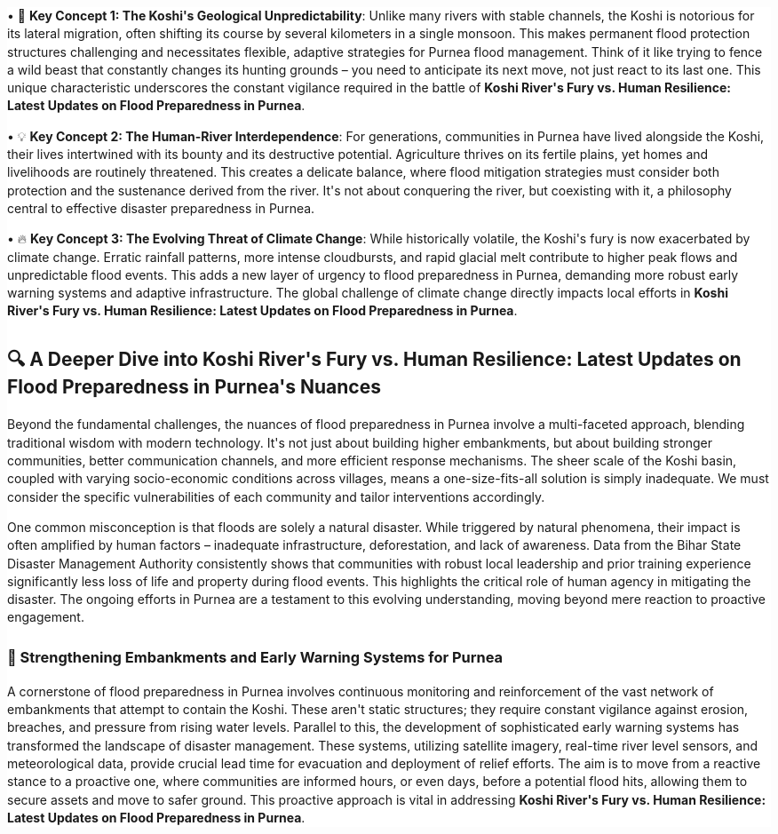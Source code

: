 • 🎯 **Key Concept 1: The Koshi's Geological Unpredictability**: Unlike many rivers with stable channels, the Koshi is notorious for its lateral migration, often shifting its course by several kilometers in a single monsoon. This makes permanent flood protection structures challenging and necessitates flexible, adaptive strategies for Purnea flood management. Think of it like trying to fence a wild beast that constantly changes its hunting grounds – you need to anticipate its next move, not just react to its last one. This unique characteristic underscores the constant vigilance required in the battle of **Koshi River's Fury vs. Human Resilience: Latest Updates on Flood Preparedness in Purnea**.

• 💡 **Key Concept 2: The Human-River Interdependence**: For generations, communities in Purnea have lived alongside the Koshi, their lives intertwined with its bounty and its destructive potential. Agriculture thrives on its fertile plains, yet homes and livelihoods are routinely threatened. This creates a delicate balance, where flood mitigation strategies must consider both protection and the sustenance derived from the river. It's not about conquering the river, but coexisting with it, a philosophy central to effective disaster preparedness in Purnea.

• 🔥 **Key Concept 3: The Evolving Threat of Climate Change**: While historically volatile, the Koshi's fury is now exacerbated by climate change. Erratic rainfall patterns, more intense cloudbursts, and rapid glacial melt contribute to higher peak flows and unpredictable flood events. This adds a new layer of urgency to flood preparedness in Purnea, demanding more robust early warning systems and adaptive infrastructure. The global challenge of climate change directly impacts local efforts in **Koshi River's Fury vs. Human Resilience: Latest Updates on Flood Preparedness in Purnea**.

## 🔍 A Deeper Dive into Koshi River's Fury vs. Human Resilience: Latest Updates on Flood Preparedness in Purnea's Nuances

Beyond the fundamental challenges, the nuances of flood preparedness in Purnea involve a multi-faceted approach, blending traditional wisdom with modern technology. It's not just about building higher embankments, but about building stronger communities, better communication channels, and more efficient response mechanisms. The sheer scale of the Koshi basin, coupled with varying socio-economic conditions across villages, means a one-size-fits-all solution is simply inadequate. We must consider the specific vulnerabilities of each community and tailor interventions accordingly.

One common misconception is that floods are solely a natural disaster. While triggered by natural phenomena, their impact is often amplified by human factors – inadequate infrastructure, deforestation, and lack of awareness. Data from the Bihar State Disaster Management Authority consistently shows that communities with robust local leadership and prior training experience significantly less loss of life and property during flood events. This highlights the critical role of human agency in mitigating the disaster. The ongoing efforts in Purnea are a testament to this evolving understanding, moving beyond mere reaction to proactive engagement.

### 🎯 Strengthening Embankments and Early Warning Systems for Purnea

A cornerstone of flood preparedness in Purnea involves continuous monitoring and reinforcement of the vast network of embankments that attempt to contain the Koshi. These aren't static structures; they require constant vigilance against erosion, breaches, and pressure from rising water levels. Parallel to this, the development of sophisticated early warning systems has transformed the landscape of disaster management. These systems, utilizing satellite imagery, real-time river level sensors, and meteorological data, provide crucial lead time for evacuation and deployment of relief efforts. The aim is to move from a reactive stance to a proactive one, where communities are informed hours, or even days, before a potential flood hits, allowing them to secure assets and move to safer ground. This proactive approach is vital in addressing **Koshi River's Fury vs. Human Resilience: Latest Updates on Flood Preparedness in Purnea**.
